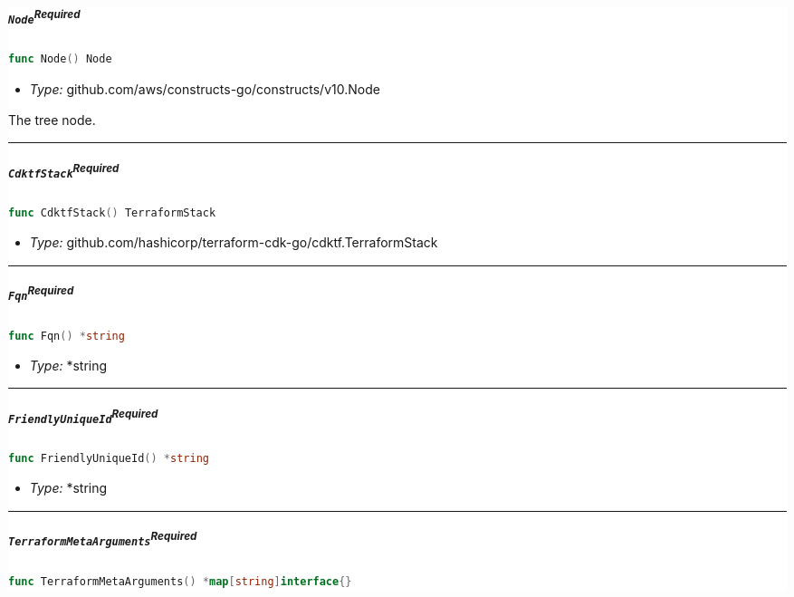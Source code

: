 ##### `Node`<sup>Required</sup> <a name="Node" id="@cdktf/provider-gitlab.dataGitlabGroupServiceAccount.DataGitlabGroupServiceAccount.property.node"></a>

```go
func Node() Node
```

- *Type:* github.com/aws/constructs-go/constructs/v10.Node

The tree node.

---

##### `CdktfStack`<sup>Required</sup> <a name="CdktfStack" id="@cdktf/provider-gitlab.dataGitlabGroupServiceAccount.DataGitlabGroupServiceAccount.property.cdktfStack"></a>

```go
func CdktfStack() TerraformStack
```

- *Type:* github.com/hashicorp/terraform-cdk-go/cdktf.TerraformStack

---

##### `Fqn`<sup>Required</sup> <a name="Fqn" id="@cdktf/provider-gitlab.dataGitlabGroupServiceAccount.DataGitlabGroupServiceAccount.property.fqn"></a>

```go
func Fqn() *string
```

- *Type:* *string

---

##### `FriendlyUniqueId`<sup>Required</sup> <a name="FriendlyUniqueId" id="@cdktf/provider-gitlab.dataGitlabGroupServiceAccount.DataGitlabGroupServiceAccount.property.friendlyUniqueId"></a>

```go
func FriendlyUniqueId() *string
```

- *Type:* *string

---

##### `TerraformMetaArguments`<sup>Required</sup> <a name="TerraformMetaArguments" id="@cdktf/provider-gitlab.dataGitlabGroupServiceAccount.DataGitlabGroupServiceAccount.property.terraformMetaArguments"></a>

```go
func TerraformMetaArguments() *map[string]interface{}
```
